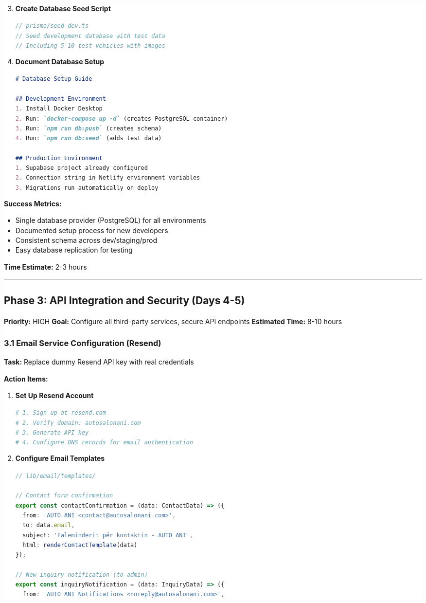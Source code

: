 3. **Create Database Seed Script**
   ```javascript
   // prisma/seed-dev.ts
   // Seed development database with test data
   // Including 5-10 test vehicles with images
   ```

4. **Document Database Setup**
   ```markdown
   # Database Setup Guide

   ## Development Environment
   1. Install Docker Desktop
   2. Run: `docker-compose up -d` (creates PostgreSQL container)
   3. Run: `npm run db:push` (creates schema)
   4. Run: `npm run db:seed` (adds test data)

   ## Production Environment
   1. Supabase project already configured
   2. Connection string in Netlify environment variables
   3. Migrations run automatically on deploy
   ```

**Success Metrics:**
- Single database provider (PostgreSQL) for all environments
- Documented setup process for new developers
- Consistent schema across dev/staging/prod
- Easy database replication for testing

**Time Estimate:** 2-3 hours

---

## Phase 3: API Integration and Security (Days 4-5)

**Priority:** HIGH
**Goal:** Configure all third-party services, secure API endpoints
**Estimated Time:** 8-10 hours

### 3.1 Email Service Configuration (Resend)

**Task:** Replace dummy Resend API key with real credentials

**Action Items:**

1. **Set Up Resend Account**
   ```bash
   # 1. Sign up at resend.com
   # 2. Verify domain: autosalonani.com
   # 3. Generate API key
   # 4. Configure DNS records for email authentication
   ```

2. **Configure Email Templates**
   ```typescript
   // lib/email/templates/

   // Contact form confirmation
   export const contactConfirmation = (data: ContactData) => ({
     from: 'AUTO ANI <contact@autosalonani.com>',
     to: data.email,
     subject: 'Faleminderit për kontaktin - AUTO ANI',
     html: renderContactTemplate(data)
   });

   // New inquiry notification (to admin)
   export const inquiryNotification = (data: InquiryData) => ({
     from: 'AUTO ANI Notifications <noreply@autosalonani.com>',
   ```